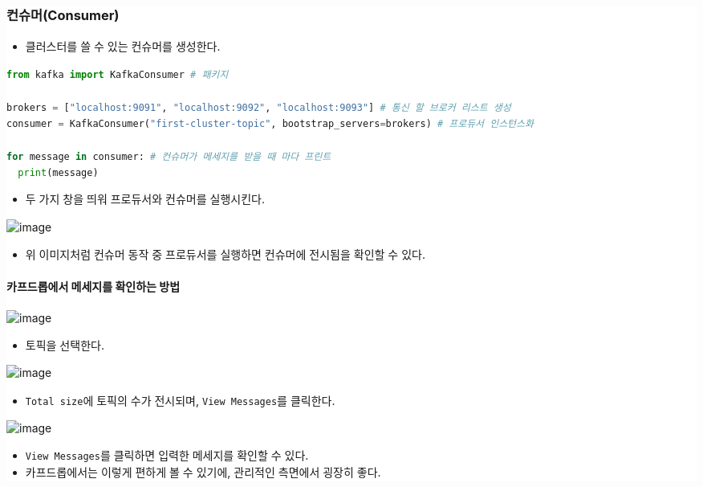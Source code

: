### 컨슈머(Consumer)
- 클러스터를 쓸 수 있는 컨슈머를 생성한다.

```py
from kafka import KafkaConsumer # 패키지

brokers = ["localhost:9091", "localhost:9092", "localhost:9093"] # 통신 할 브로커 리스트 생성
consumer = KafkaConsumer("first-cluster-topic", bootstrap_servers=brokers) # 프로듀서 인스턴스화

for message in consumer: # 컨슈머가 메세지를 받을 때 마다 프린트
  print(message)
```

- 두 가지 창을 띄워 프로듀서와 컨슈머를 실행시킨다.

![image](https://user-images.githubusercontent.com/79494088/159658660-0d8909a4-15e1-423d-9dd8-7202549da85a.png)

- 위 이미지처럼 컨슈머 동작 중 프로듀서를 실행하면 컨슈머에 전시됨을 확인할 수 있다.


#### 카프드롭에서 메세지를 확인하는 방법

![image](https://user-images.githubusercontent.com/79494088/159874449-be390ec3-1237-4c4e-b9da-630006b8139e.png)

- 토픽을 선택한다.

![image](https://user-images.githubusercontent.com/79494088/159874484-91824e1b-92bf-43a7-9ec1-43299b279b9b.png)

- `Total size`에 토픽의 수가 전시되며, `View Messages`를 클릭한다.

![image](https://user-images.githubusercontent.com/79494088/159874525-d331c0c3-21a6-4285-917d-4955abe02cec.png)

- `View Messages`를 클릭하면 입력한 메세지를 확인할 수 있다.
- 카프드롭에서는 이렇게 편하게 볼 수 있기에, 관리적인 측면에서 굉장히 좋다.